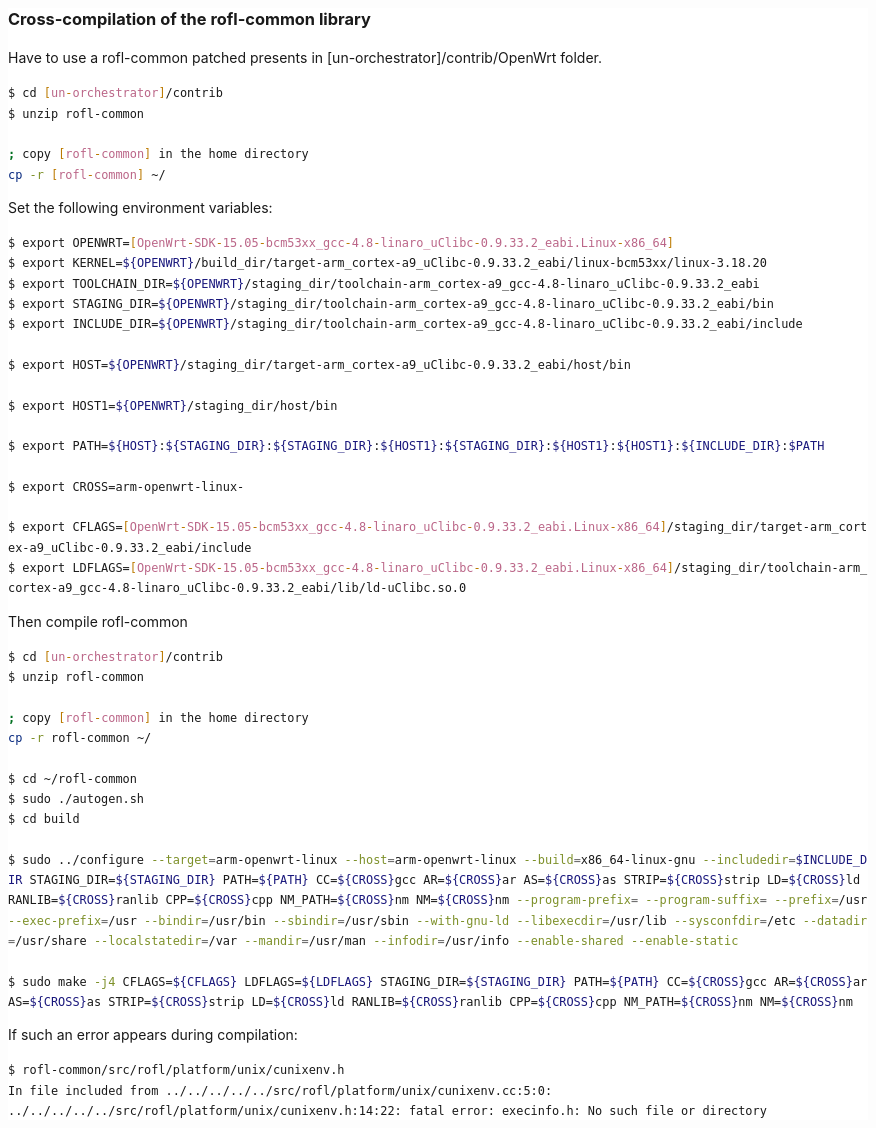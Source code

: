 ### Cross-compilation of the rofl-common library

Have to use a rofl-common patched presents in [un-orchestrator]/contrib/OpenWrt folder.
```sh
$ cd [un-orchestrator]/contrib
$ unzip rofl-common

; copy [rofl-common] in the home directory
cp -r [rofl-common] ~/
```
Set the following environment variables:
```sh
$ export OPENWRT=[OpenWrt-SDK-15.05-bcm53xx_gcc-4.8-linaro_uClibc-0.9.33.2_eabi.Linux-x86_64]
$ export KERNEL=${OPENWRT}/build_dir/target-arm_cortex-a9_uClibc-0.9.33.2_eabi/linux-bcm53xx/linux-3.18.20
$ export TOOLCHAIN_DIR=${OPENWRT}/staging_dir/toolchain-arm_cortex-a9_gcc-4.8-linaro_uClibc-0.9.33.2_eabi
$ export STAGING_DIR=${OPENWRT}/staging_dir/toolchain-arm_cortex-a9_gcc-4.8-linaro_uClibc-0.9.33.2_eabi/bin
$ export INCLUDE_DIR=${OPENWRT}/staging_dir/toolchain-arm_cortex-a9_gcc-4.8-linaro_uClibc-0.9.33.2_eabi/include

$ export HOST=${OPENWRT}/staging_dir/target-arm_cortex-a9_uClibc-0.9.33.2_eabi/host/bin

$ export HOST1=${OPENWRT}/staging_dir/host/bin

$ export PATH=${HOST}:${STAGING_DIR}:${STAGING_DIR}:${HOST1}:${STAGING_DIR}:${HOST1}:${HOST1}:${INCLUDE_DIR}:$PATH

$ export CROSS=arm-openwrt-linux-

$ export CFLAGS=[OpenWrt-SDK-15.05-bcm53xx_gcc-4.8-linaro_uClibc-0.9.33.2_eabi.Linux-x86_64]/staging_dir/target-arm_cortex-a9_uClibc-0.9.33.2_eabi/include
$ export LDFLAGS=[OpenWrt-SDK-15.05-bcm53xx_gcc-4.8-linaro_uClibc-0.9.33.2_eabi.Linux-x86_64]/staging_dir/toolchain-arm_cortex-a9_gcc-4.8-linaro_uClibc-0.9.33.2_eabi/lib/ld-uClibc.so.0
```
Then compile rofl-common
```sh
$ cd [un-orchestrator]/contrib
$ unzip rofl-common

; copy [rofl-common] in the home directory
cp -r rofl-common ~/

$ cd ~/rofl-common
$ sudo ./autogen.sh
$ cd build  

$ sudo ../configure --target=arm-openwrt-linux --host=arm-openwrt-linux --build=x86_64-linux-gnu --includedir=$INCLUDE_DIR STAGING_DIR=${STAGING_DIR} PATH=${PATH} CC=${CROSS}gcc AR=${CROSS}ar AS=${CROSS}as STRIP=${CROSS}strip LD=${CROSS}ld RANLIB=${CROSS}ranlib CPP=${CROSS}cpp NM_PATH=${CROSS}nm NM=${CROSS}nm --program-prefix= --program-suffix= --prefix=/usr --exec-prefix=/usr --bindir=/usr/bin --sbindir=/usr/sbin --with-gnu-ld --libexecdir=/usr/lib --sysconfdir=/etc --datadir=/usr/share --localstatedir=/var --mandir=/usr/man --infodir=/usr/info --enable-shared --enable-static 

$ sudo make -j4 CFLAGS=${CFLAGS} LDFLAGS=${LDFLAGS} STAGING_DIR=${STAGING_DIR} PATH=${PATH} CC=${CROSS}gcc AR=${CROSS}ar AS=${CROSS}as STRIP=${CROSS}strip LD=${CROSS}ld RANLIB=${CROSS}ranlib CPP=${CROSS}cpp NM_PATH=${CROSS}nm NM=${CROSS}nm
```
If such an error appears during compilation:
```sh
$ rofl-common/src/rofl/platform/unix/cunixenv.h
In file included from ../../../../../src/rofl/platform/unix/cunixenv.cc:5:0:
../../../../../src/rofl/platform/unix/cunixenv.h:14:22: fatal error: execinfo.h: No such file or directory
```